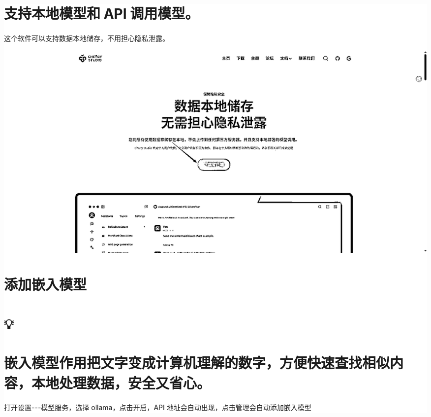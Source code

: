 # 支持本地模型和 API 调用模型。

这个软件可以支持数据本地储存，不用担心隐私泄露。

![](img/8620dc696e47530281b5ef3b1d3f69df.png)

# 添加嵌入模型

# 💡

# 嵌入模型作用把文字变成计算机理解的数字，方便快速查找相似内容，本地处理数据，安全又省心。

打开设置---模型服务，选择 ollama，点击开启，API 地址会自动出现，点击管理会自动添加嵌入模型
